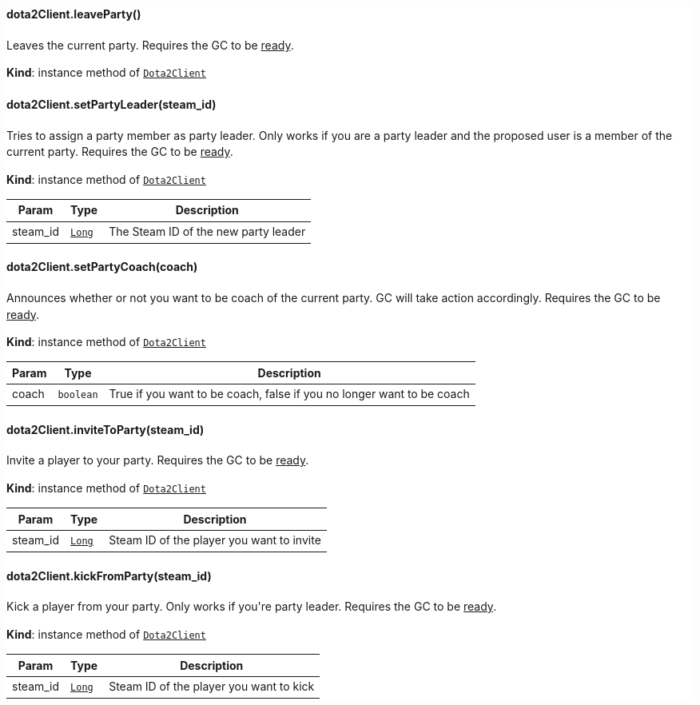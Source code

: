 <a name="module_Dota2.Dota2Client+leaveParty"></a>

#### dota2Client.leaveParty()
Leaves the current party. 
Requires the GC to be [ready](#module_Dota2.Dota2Client+event_ready).

**Kind**: instance method of [<code>Dota2Client</code>](#module_Dota2.Dota2Client)  
<a name="module_Dota2.Dota2Client+setPartyLeader"></a>

#### dota2Client.setPartyLeader(steam_id)
Tries to assign a party member as party leader. 
Only works if you are a party leader and the proposed user is a member of 
the current party.
Requires the GC to be [ready](#module_Dota2.Dota2Client+event_ready).

**Kind**: instance method of [<code>Dota2Client</code>](#module_Dota2.Dota2Client)  

| Param | Type | Description |
| --- | --- | --- |
| steam_id | [<code>Long</code>](#external_Long) | The Steam ID of the new party leader |

<a name="module_Dota2.Dota2Client+setPartyCoach"></a>

#### dota2Client.setPartyCoach(coach)
Announces whether or not you want to be coach of the current party. GC will take action accordingly.
Requires the GC to be [ready](#module_Dota2.Dota2Client+event_ready).

**Kind**: instance method of [<code>Dota2Client</code>](#module_Dota2.Dota2Client)  

| Param | Type | Description |
| --- | --- | --- |
| coach | <code>boolean</code> | True if you want to be coach, false if you no longer want to be coach |

<a name="module_Dota2.Dota2Client+inviteToParty"></a>

#### dota2Client.inviteToParty(steam_id)
Invite a player to your party.
Requires the GC to be [ready](#module_Dota2.Dota2Client+event_ready).

**Kind**: instance method of [<code>Dota2Client</code>](#module_Dota2.Dota2Client)  

| Param | Type | Description |
| --- | --- | --- |
| steam_id | [<code>Long</code>](#external_Long) | Steam ID of the player you want to invite |

<a name="module_Dota2.Dota2Client+kickFromParty"></a>

#### dota2Client.kickFromParty(steam_id)
Kick a player from your party. Only works if you're party leader.
Requires the GC to be [ready](#module_Dota2.Dota2Client+event_ready).

**Kind**: instance method of [<code>Dota2Client</code>](#module_Dota2.Dota2Client)  

| Param | Type | Description |
| --- | --- | --- |
| steam_id | [<code>Long</code>](#external_Long) | Steam ID of the player you want to kick |
